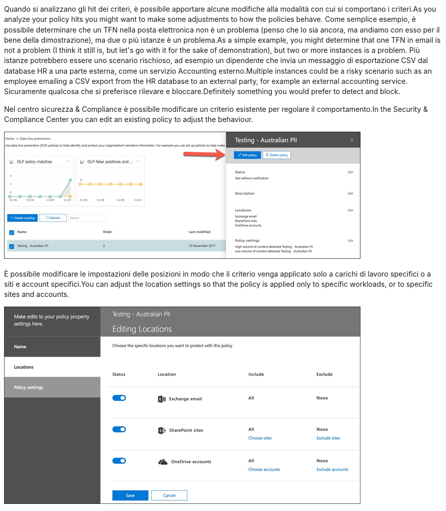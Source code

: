 <span data-ttu-id="b69c3-193">Quando si analizzano gli hit dei criteri, è possibile apportare alcune modifiche alla modalità con cui si comportano i criteri.</span><span class="sxs-lookup"><span data-stu-id="b69c3-193">As you analyze your policy hits you might want to make some adjustments to how the policies behave.</span></span> <span data-ttu-id="b69c3-194">Come semplice esempio, è possibile determinare che un TFN nella posta elettronica non è un problema (penso che lo sia ancora, ma andiamo con esso per il bene della dimostrazione), ma due o più istanze è un problema.</span><span class="sxs-lookup"><span data-stu-id="b69c3-194">As a simple example, you might determine that one TFN in email is not a problem (I think it still is, but let's go with it for the sake of demonstration), but two or more instances is a problem.</span></span> <span data-ttu-id="b69c3-195">Più istanze potrebbero essere uno scenario rischioso, ad esempio un dipendente che invia un messaggio di esportazione CSV dal database HR a una parte esterna, come un servizio Accounting esterno.</span><span class="sxs-lookup"><span data-stu-id="b69c3-195">Multiple instances could be a risky scenario such as an employee emailing a CSV export from the HR database to an external party, for example an external accounting service.</span></span> <span data-ttu-id="b69c3-196">Sicuramente qualcosa che si preferisce rilevare e bloccare.</span><span class="sxs-lookup"><span data-stu-id="b69c3-196">Definitely something you would prefer to detect and block.</span></span>

<span data-ttu-id="b69c3-197">Nel centro sicurezza & Compliance è possibile modificare un criterio esistente per regolare il comportamento.</span><span class="sxs-lookup"><span data-stu-id="b69c3-197">In the Security & Compliance Center you can edit an existing policy to adjust the behaviour.</span></span>

![Opzione per modificare il criterio](media/DLP-create-test-tune-edit-policy.png)
 
<span data-ttu-id="b69c3-199">È possibile modificare le impostazioni delle posizioni in modo che il criterio venga applicato solo a carichi di lavoro specifici o a siti e account specifici.</span><span class="sxs-lookup"><span data-stu-id="b69c3-199">You can adjust the location settings so that the policy is applied only to specific workloads, or to specific sites and accounts.</span></span>

![Opzioni per scegliere percorsi specifici](media/DLP-create-test-tune-edit-locations.png)
